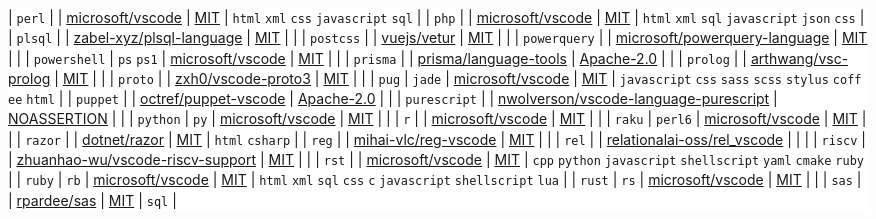 | `perl` |  | [microsoft/vscode](https://github.com/microsoft/vscode/blob/651391e5ade73cf7c4655495e6b529351153f914/extensions/perl/syntaxes/perl.tmLanguage.json) | [MIT](https://raw.githubusercontent.com/microsoft/vscode/main/LICENSE.txt) | `html` `xml` `css` `javascript` `sql` |
| `php` |  | [microsoft/vscode](https://github.com/microsoft/vscode/blob/651391e5ade73cf7c4655495e6b529351153f914/extensions/php/syntaxes/php.tmLanguage.json) | [MIT](https://raw.githubusercontent.com/microsoft/vscode/main/LICENSE.txt) | `html` `xml` `sql` `javascript` `json` `css` |
| `plsql` |  | [zabel-xyz/plsql-language](https://github.com/zabel-xyz/plsql-language/blob/28b3f624a88d96c9cc1d4f03653b658f1c234566/syntaxes/plsql.tmLanguage) | [MIT](https://raw.githubusercontent.com/zabel-xyz/plsql-language/master/LICENSE) |  |
| `postcss` |  | [vuejs/vetur](https://github.com/vuejs/vetur/blob/96aaa707f8ca629f0883c57a47adb0e58995936d/syntaxes/vue-postcss.json) | [MIT](https://raw.githubusercontent.com/vuejs/vetur/master/LICENSE) |  |
| `powerquery` |  | [microsoft/powerquery-language](https://github.com/microsoft/powerquery-language/blob/b66dc932b03fd5cf03f3b20a9e83fac97d897e65/PowerQuery.tmLanguage.json) | [MIT](https://raw.githubusercontent.com/microsoft/powerquery-language/master/LICENSE) |  |
| `powershell` | `ps` `ps1` | [microsoft/vscode](https://github.com/microsoft/vscode/blob/651391e5ade73cf7c4655495e6b529351153f914/extensions/powershell/syntaxes/powershell.tmLanguage.json) | [MIT](https://raw.githubusercontent.com/microsoft/vscode/main/LICENSE.txt) |  |
| `prisma` |  | [prisma/language-tools](https://github.com/prisma/language-tools/blob/6d1684c2b78b7d03d102d08767466c21f70ef1f0/packages/vscode/syntaxes/prisma.tmLanguage.json) | [Apache-2.0](https://raw.githubusercontent.com/prisma/language-tools/main/LICENSE) |  |
| `prolog` |  | [arthwang/vsc-prolog](https://github.com/arthwang/vsc-prolog/blob/3fab7b5916c505d55efc1b7556249bbe2d929dda/syntaxes/prolog.swi.tmLanguage.json) | [MIT](https://raw.githubusercontent.com/arthwang/vsc-prolog/master/LICENSE.txt) |  |
| `proto` |  | [zxh0/vscode-proto3](https://github.com/zxh0/vscode-proto3/blob/445cf36606f2a6623d4b48e97e255e7272e314a8/syntaxes/proto3.tmLanguage.json) | [MIT](https://raw.githubusercontent.com/zxh0/vscode-proto3/master/LICENSE.txt) |  |
| `pug` | `jade` | [microsoft/vscode](https://github.com/microsoft/vscode/blob/651391e5ade73cf7c4655495e6b529351153f914/extensions/pug/syntaxes/pug.tmLanguage.json) | [MIT](https://raw.githubusercontent.com/microsoft/vscode/main/LICENSE.txt) | `javascript` `css` `sass` `scss` `stylus` `coffee` `html` |
| `puppet` |  | [octref/puppet-vscode](https://github.com/octref/puppet-vscode/blob/42e02ef6c02aefb0dcf03f8367fdc106d7213a6c/syntaxes/puppet.tmLanguage) | [Apache-2.0](https://raw.githubusercontent.com/octref/puppet-vscode/main/LICENSE) |  |
| `purescript` |  | [nwolverson/vscode-language-purescript](https://github.com/nwolverson/vscode-language-purescript/blob/5364aa25ecc1ecf3e3ee67a1d7307f44894e106a/syntaxes/purescript.json) | [NOASSERTION](https://raw.githubusercontent.com/nwolverson/vscode-language-purescript/master/LICENSE.md) |  |
| `python` | `py` | [microsoft/vscode](https://github.com/microsoft/vscode/blob/651391e5ade73cf7c4655495e6b529351153f914/extensions/python/syntaxes/MagicPython.tmLanguage.json) | [MIT](https://raw.githubusercontent.com/microsoft/vscode/main/LICENSE.txt) |  |
| `r` |  | [microsoft/vscode](https://github.com/microsoft/vscode/blob/651391e5ade73cf7c4655495e6b529351153f914/extensions/r/syntaxes/r.tmLanguage.json) | [MIT](https://raw.githubusercontent.com/microsoft/vscode/main/LICENSE.txt) |  |
| `raku` | `perl6` | [microsoft/vscode](https://github.com/microsoft/vscode/blob/651391e5ade73cf7c4655495e6b529351153f914/extensions/perl/syntaxes/perl6.tmLanguage.json) | [MIT](https://raw.githubusercontent.com/microsoft/vscode/main/LICENSE.txt) |  |
| `razor` |  | [dotnet/razor](https://github.com/dotnet/razor/blob/21a904fe9cb775db036cfba76275fbf8245f9890/src/Razor/src/Microsoft.VisualStudio.RazorExtension/EmbeddedGrammars/aspnetcorerazor.tmLanguage.json) | [MIT](https://raw.githubusercontent.com/dotnet/razor/main/LICENSE.txt) | `html` `csharp` |
| `reg` |  | [mihai-vlc/reg-vscode](https://github.com/mihai-vlc/reg-vscode/blob/6dabd39563644f800f99e86a6ea240753210eb50/syntaxes/reg.tmLanguage) | [MIT](https://raw.githubusercontent.com/mihai-vlc/reg-vscode/master/LICENSE) |  |
| `rel` |  | [relationalai-oss/rel_vscode](https://github.com/relationalai-oss/rel_vscode/blob/b99425446896e7dfb6323f4afd3489de13a8f555/syntaxes/rel.tmLanguage.json) |  |  |
| `riscv` |  | [zhuanhao-wu/vscode-riscv-support](https://github.com/zhuanhao-wu/vscode-riscv-support/blob/9756c8c0667b60772d92f7ed2dcc237c4b85ba0a/syntaxes/riscv.tmLanguage) | [MIT](https://raw.githubusercontent.com/zhuanhao-wu/vscode-riscv-support/master/LICENSE) |  |
| `rst` |  | [microsoft/vscode](https://github.com/microsoft/vscode/blob/651391e5ade73cf7c4655495e6b529351153f914/extensions/restructuredtext/syntaxes/rst.tmLanguage.json) | [MIT](https://raw.githubusercontent.com/microsoft/vscode/main/LICENSE.txt) | `cpp` `python` `javascript` `shellscript` `yaml` `cmake` `ruby` |
| `ruby` | `rb` | [microsoft/vscode](https://github.com/microsoft/vscode/blob/651391e5ade73cf7c4655495e6b529351153f914/extensions/ruby/syntaxes/ruby.tmLanguage.json) | [MIT](https://raw.githubusercontent.com/microsoft/vscode/main/LICENSE.txt) | `html` `xml` `sql` `css` `c` `javascript` `shellscript` `lua` |
| `rust` | `rs` | [microsoft/vscode](https://github.com/microsoft/vscode/blob/651391e5ade73cf7c4655495e6b529351153f914/extensions/rust/syntaxes/rust.tmLanguage.json) | [MIT](https://raw.githubusercontent.com/microsoft/vscode/main/LICENSE.txt) |  |
| `sas` |  | [rpardee/sas](https://github.com/rpardee/sas/blob/c00ce8fe26ce245672d6e208d87d488f1db99ebd/syntaxes/sas.tmLanguage) | [MIT](https://raw.githubusercontent.com/rpardee/sas/master/LICENSE) | `sql` |